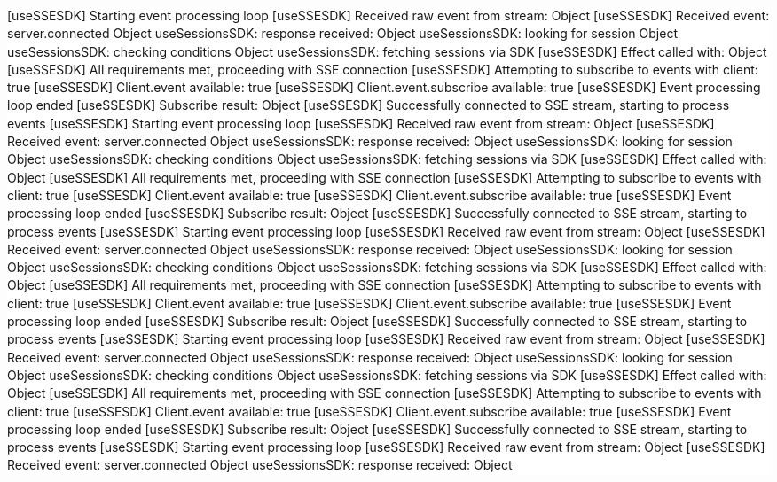  [useSSESDK] Starting event processing loop
 [useSSESDK] Received raw event from stream: Object
 [useSSESDK] Received event: server.connected Object
 useSessionsSDK: response received: Object
 useSessionsSDK: looking for session Object
 useSessionsSDK: checking conditions Object
 useSessionsSDK: fetching sessions via SDK
 [useSSESDK] Effect called with: Object
 [useSSESDK] All requirements met, proceeding with SSE connection
 [useSSESDK] Attempting to subscribe to events with client: true
 [useSSESDK] Client.event available: true
 [useSSESDK] Client.event.subscribe available: true
 [useSSESDK] Event processing loop ended
 [useSSESDK] Subscribe result: Object
 [useSSESDK] Successfully connected to SSE stream, starting to process events
 [useSSESDK] Starting event processing loop
 [useSSESDK] Received raw event from stream: Object
 [useSSESDK] Received event: server.connected Object
 useSessionsSDK: response received: Object
 useSessionsSDK: looking for session Object
 useSessionsSDK: checking conditions Object
 useSessionsSDK: fetching sessions via SDK
 [useSSESDK] Effect called with: Object
 [useSSESDK] All requirements met, proceeding with SSE connection
 [useSSESDK] Attempting to subscribe to events with client: true
 [useSSESDK] Client.event available: true
 [useSSESDK] Client.event.subscribe available: true
 [useSSESDK] Event processing loop ended
 [useSSESDK] Subscribe result: Object
 [useSSESDK] Successfully connected to SSE stream, starting to process events
 [useSSESDK] Starting event processing loop
 [useSSESDK] Received raw event from stream: Object
 [useSSESDK] Received event: server.connected Object
 useSessionsSDK: response received: Object
 useSessionsSDK: looking for session Object
 useSessionsSDK: checking conditions Object
 useSessionsSDK: fetching sessions via SDK
 [useSSESDK] Effect called with: Object
 [useSSESDK] All requirements met, proceeding with SSE connection
 [useSSESDK] Attempting to subscribe to events with client: true
 [useSSESDK] Client.event available: true
 [useSSESDK] Client.event.subscribe available: true
 [useSSESDK] Event processing loop ended
 [useSSESDK] Subscribe result: Object
 [useSSESDK] Successfully connected to SSE stream, starting to process events
 [useSSESDK] Starting event processing loop
 [useSSESDK] Received raw event from stream: Object
 [useSSESDK] Received event: server.connected Object
 useSessionsSDK: response received: Object
 useSessionsSDK: looking for session Object
 useSessionsSDK: checking conditions Object
 useSessionsSDK: fetching sessions via SDK
 [useSSESDK] Effect called with: Object
 [useSSESDK] All requirements met, proceeding with SSE connection
 [useSSESDK] Attempting to subscribe to events with client: true
 [useSSESDK] Client.event available: true
 [useSSESDK] Client.event.subscribe available: true
 [useSSESDK] Event processing loop ended
 [useSSESDK] Subscribe result: Object
 [useSSESDK] Successfully connected to SSE stream, starting to process events
 [useSSESDK] Starting event processing loop
 [useSSESDK] Received raw event from stream: Object
 [useSSESDK] Received event: server.connected Object
 useSessionsSDK: response received: Object